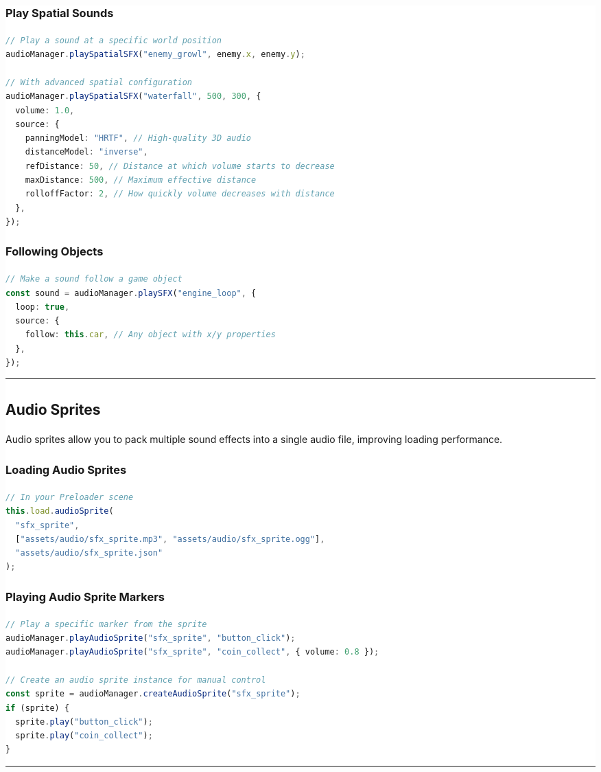 ### Play Spatial Sounds

```typescript
// Play a sound at a specific world position
audioManager.playSpatialSFX("enemy_growl", enemy.x, enemy.y);

// With advanced spatial configuration
audioManager.playSpatialSFX("waterfall", 500, 300, {
  volume: 1.0,
  source: {
    panningModel: "HRTF", // High-quality 3D audio
    distanceModel: "inverse",
    refDistance: 50, // Distance at which volume starts to decrease
    maxDistance: 500, // Maximum effective distance
    rolloffFactor: 2, // How quickly volume decreases with distance
  },
});
```

### Following Objects

```typescript
// Make a sound follow a game object
const sound = audioManager.playSFX("engine_loop", {
  loop: true,
  source: {
    follow: this.car, // Any object with x/y properties
  },
});
```

---

## Audio Sprites

Audio sprites allow you to pack multiple sound effects into a single audio file, improving loading performance.

### Loading Audio Sprites

```typescript
// In your Preloader scene
this.load.audioSprite(
  "sfx_sprite",
  ["assets/audio/sfx_sprite.mp3", "assets/audio/sfx_sprite.ogg"],
  "assets/audio/sfx_sprite.json"
);
```

### Playing Audio Sprite Markers

```typescript
// Play a specific marker from the sprite
audioManager.playAudioSprite("sfx_sprite", "button_click");
audioManager.playAudioSprite("sfx_sprite", "coin_collect", { volume: 0.8 });

// Create an audio sprite instance for manual control
const sprite = audioManager.createAudioSprite("sfx_sprite");
if (sprite) {
  sprite.play("button_click");
  sprite.play("coin_collect");
}
```

---
